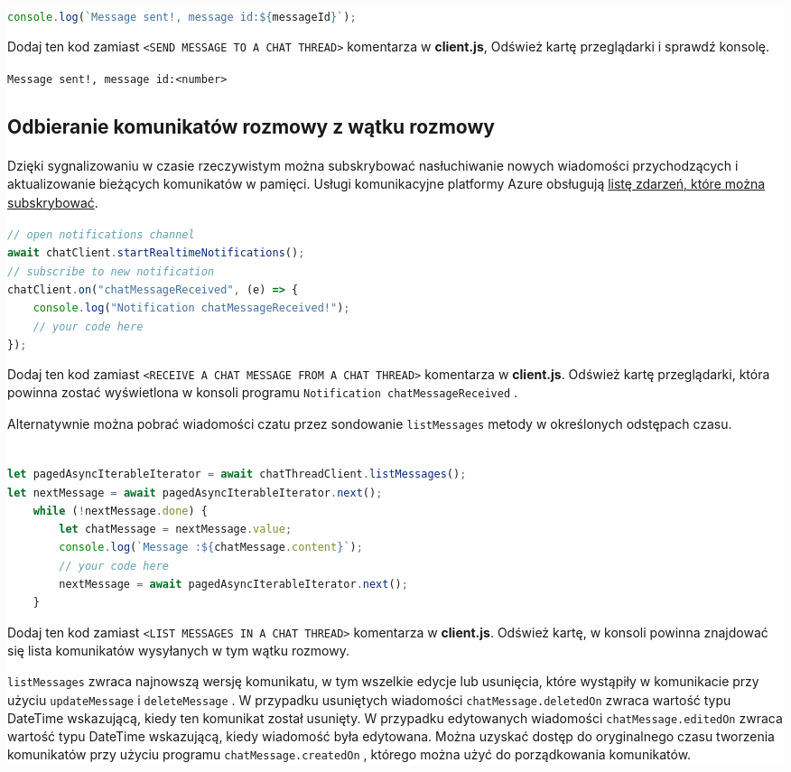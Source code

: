 ```JavaScript
console.log(`Message sent!, message id:${messageId}`);

```
Dodaj ten kod zamiast `<SEND MESSAGE TO A CHAT THREAD>` komentarza w **client.js**, Odśwież kartę przeglądarki i sprawdź konsolę.
```console
Message sent!, message id:<number>
```

## <a name="receive-chat-messages-from-a-chat-thread"></a>Odbieranie komunikatów rozmowy z wątku rozmowy

Dzięki sygnalizowaniu w czasie rzeczywistym można subskrybować nasłuchiwanie nowych wiadomości przychodzących i aktualizowanie bieżących komunikatów w pamięci. Usługi komunikacyjne platformy Azure obsługują [listę zdarzeń, które można subskrybować](../../../concepts/chat/concepts.md#real-time-signaling).

```JavaScript
// open notifications channel
await chatClient.startRealtimeNotifications();
// subscribe to new notification
chatClient.on("chatMessageReceived", (e) => {
    console.log("Notification chatMessageReceived!");
    // your code here
});

```
Dodaj ten kod zamiast `<RECEIVE A CHAT MESSAGE FROM A CHAT THREAD>` komentarza w **client.js**.
Odśwież kartę przeglądarki, która powinna zostać wyświetlona w konsoli programu `Notification chatMessageReceived` .

Alternatywnie można pobrać wiadomości czatu przez sondowanie `listMessages` metody w określonych odstępach czasu. 

```JavaScript

let pagedAsyncIterableIterator = await chatThreadClient.listMessages();
let nextMessage = await pagedAsyncIterableIterator.next();
    while (!nextMessage.done) {
        let chatMessage = nextMessage.value;
        console.log(`Message :${chatMessage.content}`);
        // your code here
        nextMessage = await pagedAsyncIterableIterator.next();
    }

```
Dodaj ten kod zamiast `<LIST MESSAGES IN A CHAT THREAD>` komentarza w **client.js**.
Odśwież kartę, w konsoli powinna znajdować się lista komunikatów wysyłanych w tym wątku rozmowy.


`listMessages` zwraca najnowszą wersję komunikatu, w tym wszelkie edycje lub usunięcia, które wystąpiły w komunikacie przy użyciu `updateMessage` i `deleteMessage` .
W przypadku usuniętych wiadomości `chatMessage.deletedOn` zwraca wartość typu DateTime wskazującą, kiedy ten komunikat został usunięty. W przypadku edytowanych wiadomości `chatMessage.editedOn` zwraca wartość typu DateTime wskazującą, kiedy wiadomość była edytowana. Można uzyskać dostęp do oryginalnego czasu tworzenia komunikatów przy użyciu programu `chatMessage.createdOn` , którego można użyć do porządkowania komunikatów.
